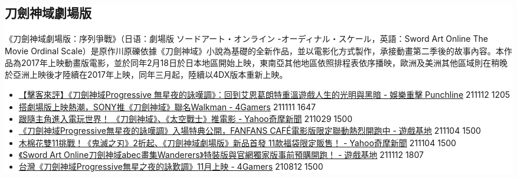 ## 刀劍神域劇場版

《刀劍神域劇場版：序列爭戰》（日语：劇場版 ソードアート・オンライン -オーディナル・スケール，英語：Sword Art Online The Movie Ordinal Scale）是原作川原礫依據《刀劍神域》小說為基礎的全新作品，並以電影化方式製作，承接動畫第二季後的故事內容。本作品為2017年上映動畫版電影，並於同年2月18日於日本地區開始上映，東南亞其他地區依照排程表依序播映，歐洲及美洲其他區域則在稍晚於亞洲上映後才陸續在2017年上映，同年三月起，陸續以4DX版本重新上映。
- [【擊客來評】《刀劍神域Progressive 無星夜的詠嘆調》：回到艾恩葛朗特重溫遊戲人生的光明與黑暗 - 娛樂重擊 Punchline](https://punchline.asia/archives/59834 "【擊客來評】《刀劍神域Progressive 無星夜的詠嘆調》：回到艾恩葛朗特重溫遊戲人生的光明與黑暗 - 娛樂重擊 Punchline") 211112 1205
- [搭劇場版上映熱潮，SONY推《刀劍神域》聯名Walkman - 4Gamers](https://www.4gamers.com.tw/news/detail/50810/sword-art-online-progressive-aria-of-a-starless-night-signature-earphone "搭劇場版上映熱潮，SONY推《刀劍神域》聯名Walkman - 4Gamers") 211111 1647
- [跟隨主角進入電玩世界！ 《刀劍神域》、《太空戰士》推電影 - Yahoo奇摩新聞](https://tw.news.yahoo.com/%E8%B7%9F%E9%9A%A8%E4%B8%BB%E8%A7%92%E9%80%B2%E5%85%A5%E9%9B%BB%E7%8E%A9%E4%B8%96%E7%95%8C-%E5%88%80%E5%8A%8D%E7%A5%9E%E5%9F%9F-%E5%A4%AA%E7%A9%BA%E6%88%B0%E5%A3%AB-%E6%8E%A8%E9%9B%BB%E5%BD%B1-091402856.html "跟隨主角進入電玩世界！ 《刀劍神域》、《太空戰士》推電影 - Yahoo奇摩新聞") 211029 1500
- [《刀劍神域Progressive無星夜的詠嘆調》入場特典公開，FANFANS CAFÉ電影版限定聯動熱烈開跑中 - 遊戲基地](https://news.gamebase.com.tw/news/detail/99392878 "《刀劍神域Progressive無星夜的詠嘆調》入場特典公開，FANFANS CAFÉ電影版限定聯動熱烈開跑中 - 遊戲基地") 211104 1500
- [木棉花雙11挑戰！《鬼滅之刃》2折起、《刀劍神域劇場版》新品首發 11款福袋限定販售！ - Yahoo奇摩新聞](https://tw.news.yahoo.com/%E6%9C%A8%E6%A3%89%E8%8A%B1%E9%9B%9911%E6%8C%91%E6%88%B0-%E9%AC%BC%E6%BB%85%E4%B9%8B%E5%88%83-2%E6%8A%98%E8%B5%B7-%E5%88%80%E5%8A%8D%E7%A5%9E%E5%9F%9F%E5%8A%87%E5%A0%B4%E7%89%88-%E6%96%B0%E5%93%81%E9%A6%96%E7%99%BC-100034359.html "木棉花雙11挑戰！《鬼滅之刃》2折起、《刀劍神域劇場版》新品首發 11款福袋限定販售！ - Yahoo奇摩新聞") 211104 1500
- [《Sword Art Online刀劍神域abec畫集Wanderers》特裝版與官網獨家版事前預購開跑！ - 遊戲基地](https://news.gamebase.com.tw/news/detail/99393134 "《Sword Art Online刀劍神域abec畫集Wanderers》特裝版與官網獨家版事前預購開跑！ - 遊戲基地") 211112 1807
- [台灣《刀劍神域Progressive無星之夜的詠歎調》11月上映 - 4Gamers](https://www.4gamers.com.tw/news/detail/49475/sao-progressive-film-animation-release-in-novenber-in-tw "台灣《刀劍神域Progressive無星之夜的詠歎調》11月上映 - 4Gamers") 210812 1500
